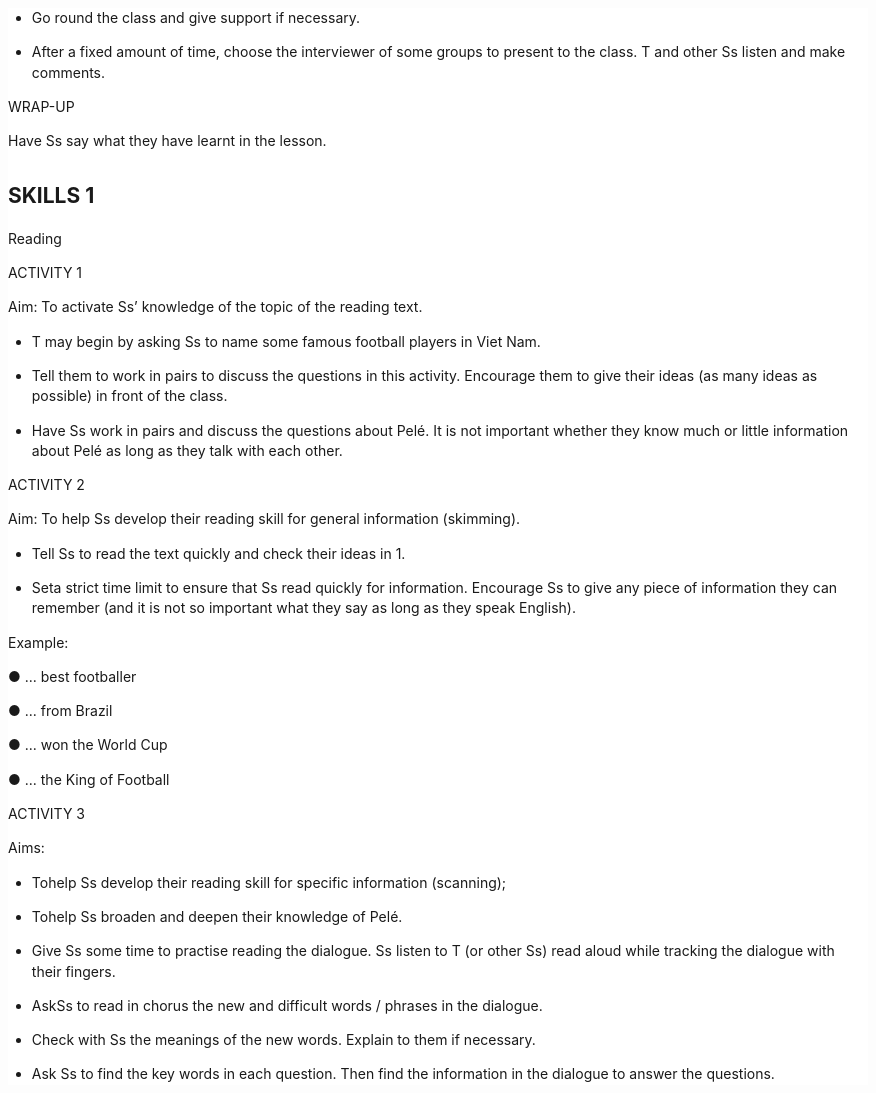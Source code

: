 -  Go round the class and give support if necessary.  

- After a fixed amount of time, choose the interviewer of some groups to present to the class. T and other Ss listen and make comments.  

WRAP-UP  

Have Ss say what they have learnt in the lesson.  

## SKILLS 1

Reading  

ACTIVITY 1  

Aim: To activate Ss’ knowledge of the topic of the reading text.  

- T may begin by asking Ss to name some famous football players in Viet Nam.  

-  Tell them to work in pairs to discuss the questions in this activity. Encourage them to give their ideas  (as many ideas as possible) in front of the class.  

-  Have Ss work in pairs and discuss the questions about Pelé. It is not important whether they know  much or little information about Pelé as long as they talk with each other.  

ACTIVITY 2  

Aim: To help Ss develop their reading skill for general information (skimming).  

-  Tell Ss to read the text quickly and check their ideas in 1.  

-  Seta strict time limit to ensure that Ss read quickly for information. Encourage Ss to give any piece of  information they can remember (and it is not so important what they say as long as they speak English).  

Example:  

● ... best footballer  

● ... from Brazil  

● ... won the World Cup  

● ... the King of Football  

ACTIVITY 3  

Aims:  

- Tohelp Ss develop their reading skill for specific information (scanning); 

- Tohelp Ss broaden and deepen their knowledge of Pelé.  

-  Give Ss some time to practise reading the dialogue. Ss listen to T (or other Ss) read aloud while tracking  the dialogue with their fingers.  

-  AskSs to read in chorus the new and difficult words / phrases in the dialogue.  

- Check with Ss the meanings of the new words. Explain to them if necessary.  

- Ask Ss to find the key words in each question. Then find the information in the dialogue to answer  the questions.  
